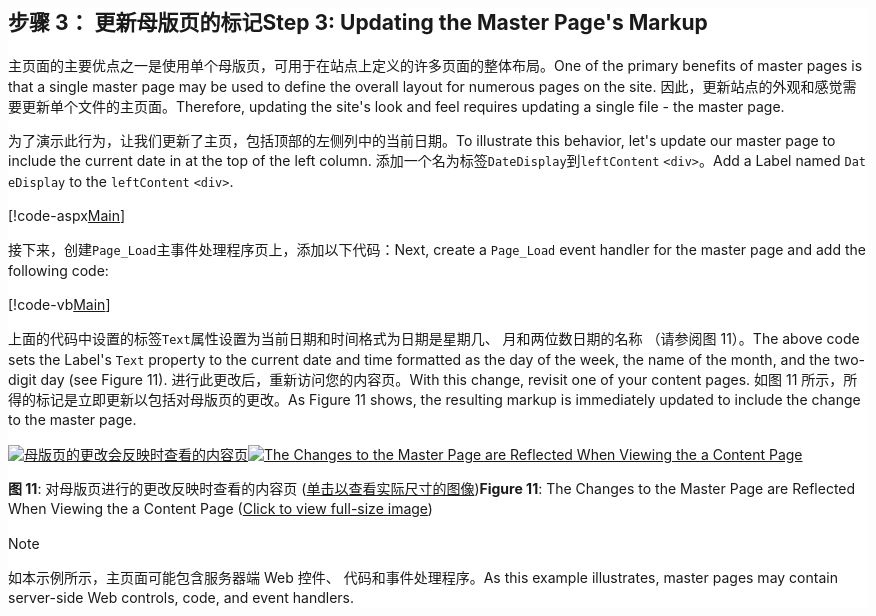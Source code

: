 
## <a name="step-3-updating-the-master-pages-markup"></a><span data-ttu-id="be6a7-293">步骤 3： 更新母版页的标记</span><span class="sxs-lookup"><span data-stu-id="be6a7-293">Step 3: Updating the Master Page's Markup</span></span>

<span data-ttu-id="be6a7-294">主页面的主要优点之一是使用单个母版页，可用于在站点上定义的许多页面的整体布局。</span><span class="sxs-lookup"><span data-stu-id="be6a7-294">One of the primary benefits of master pages is that a single master page may be used to define the overall layout for numerous pages on the site.</span></span> <span data-ttu-id="be6a7-295">因此，更新站点的外观和感觉需要更新单个文件的主页面。</span><span class="sxs-lookup"><span data-stu-id="be6a7-295">Therefore, updating the site's look and feel requires updating a single file - the master page.</span></span>

<span data-ttu-id="be6a7-296">为了演示此行为，让我们更新了主页，包括顶部的左侧列中的当前日期。</span><span class="sxs-lookup"><span data-stu-id="be6a7-296">To illustrate this behavior, let's update our master page to include the current date in at the top of the left column.</span></span> <span data-ttu-id="be6a7-297">添加一个名为标签`DateDisplay`到`leftContent` `<div>`。</span><span class="sxs-lookup"><span data-stu-id="be6a7-297">Add a Label named `DateDisplay` to the `leftContent` `<div>`.</span></span>

[!code-aspx[Main](creating-a-site-wide-layout-using-master-pages-vb/samples/sample5.aspx)]

<span data-ttu-id="be6a7-298">接下来，创建`Page_Load`主事件处理程序页上，添加以下代码：</span><span class="sxs-lookup"><span data-stu-id="be6a7-298">Next, create a `Page_Load` event handler for the master page and add the following code:</span></span>

[!code-vb[Main](creating-a-site-wide-layout-using-master-pages-vb/samples/sample6.vb)]

<span data-ttu-id="be6a7-299">上面的代码中设置的标签`Text`属性设置为当前日期和时间格式为日期是星期几、 月和两位数日期的名称 （请参阅图 11）。</span><span class="sxs-lookup"><span data-stu-id="be6a7-299">The above code sets the Label's `Text` property to the current date and time formatted as the day of the week, the name of the month, and the two-digit day (see Figure 11).</span></span> <span data-ttu-id="be6a7-300">进行此更改后，重新访问您的内容页。</span><span class="sxs-lookup"><span data-stu-id="be6a7-300">With this change, revisit one of your content pages.</span></span> <span data-ttu-id="be6a7-301">如图 11 所示，所得的标记是立即更新以包括对母版页的更改。</span><span class="sxs-lookup"><span data-stu-id="be6a7-301">As Figure 11 shows, the resulting markup is immediately updated to include the change to the master page.</span></span>


<span data-ttu-id="be6a7-302">[![母版页的更改会反映时查看的内容页](creating-a-site-wide-layout-using-master-pages-vb/_static/image30.png)](creating-a-site-wide-layout-using-master-pages-vb/_static/image29.png)</span><span class="sxs-lookup"><span data-stu-id="be6a7-302">[![The Changes to the Master Page are Reflected When Viewing the a Content Page](creating-a-site-wide-layout-using-master-pages-vb/_static/image30.png)](creating-a-site-wide-layout-using-master-pages-vb/_static/image29.png)</span></span>

<span data-ttu-id="be6a7-303">**图 11**: 对母版页进行的更改反映时查看的内容页 ([单击以查看实际尺寸的图像](creating-a-site-wide-layout-using-master-pages-vb/_static/image31.png))</span><span class="sxs-lookup"><span data-stu-id="be6a7-303">**Figure 11**: The Changes to the Master Page are Reflected When Viewing the a Content Page  ([Click to view full-size image](creating-a-site-wide-layout-using-master-pages-vb/_static/image31.png))</span></span>


> [!NOTE]
> <span data-ttu-id="be6a7-304">如本示例所示，主页面可能包含服务器端 Web 控件、 代码和事件处理程序。</span><span class="sxs-lookup"><span data-stu-id="be6a7-304">As this example illustrates, master pages may contain server-side Web controls, code, and event handlers.</span></span>

